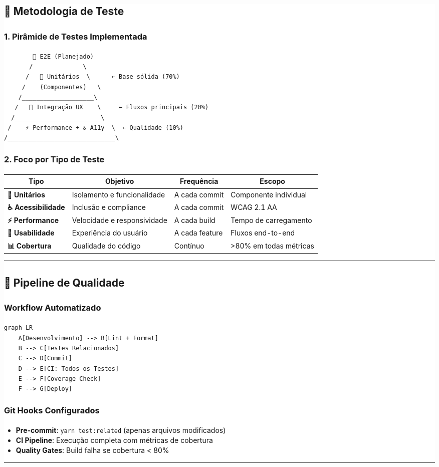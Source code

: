 
## 🎨 Metodologia de Teste

### 1. **Pirâmide de Testes Implementada**

```
        🔺 E2E (Planejado)
       /              \
      /   🧪 Unitários  \      ← Base sólida (70%)
     /    (Componentes)   \
    /____________________\
   /   👤 Integração UX    \     ← Fluxos principais (20%)
  /________________________\
 /    ⚡ Performance + ♿ A11y  \  ← Qualidade (10%)
/______________________________\
```

### 2. **Foco por Tipo de Teste**

| Tipo                  | Objetivo                    | Frequência     | Escopo                 |
| --------------------- | --------------------------- | -------------- | ---------------------- |
| **🧪 Unitários**      | Isolamento e funcionalidade | A cada commit  | Componente individual  |
| **♿ Acessibilidade** | Inclusão e compliance       | A cada commit  | WCAG 2.1 AA            |
| **⚡ Performance**    | Velocidade e responsividade | A cada build   | Tempo de carregamento  |
| **👤 Usabilidade**    | Experiência do usuário      | A cada feature | Fluxos end-to-end      |
| **📊 Cobertura**      | Qualidade do código         | Contínuo       | >80% em todas métricas |

---

## 🚀 Pipeline de Qualidade

### Workflow Automatizado

```mermaid
graph LR
    A[Desenvolvimento] --> B[Lint + Format]
    B --> C[Testes Relacionados]
    C --> D[Commit]
    D --> E[CI: Todos os Testes]
    E --> F[Coverage Check]
    F --> G[Deploy]
```

### Git Hooks Configurados

- **Pre-commit**: `yarn test:related` (apenas arquivos modificados)
- **CI Pipeline**: Execução completa com métricas de cobertura
- **Quality Gates**: Build falha se cobertura < 80%

---